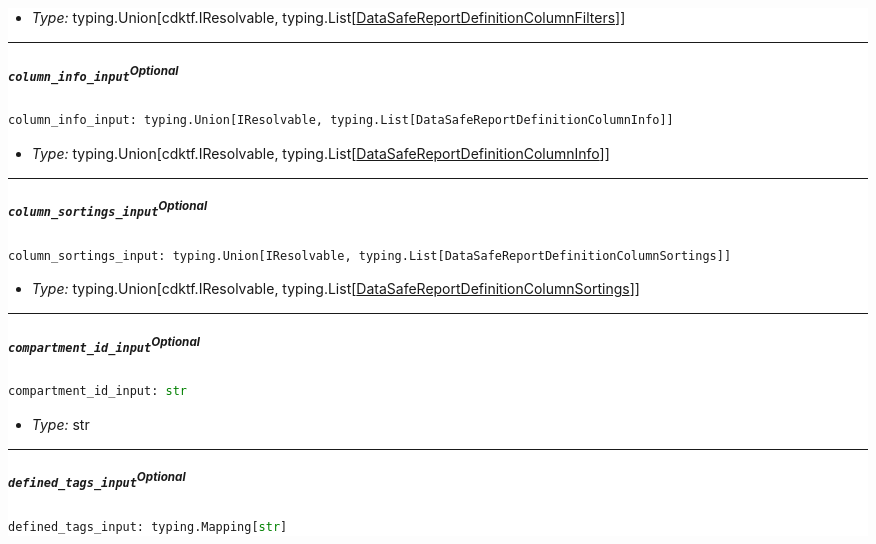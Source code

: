 - *Type:* typing.Union[cdktf.IResolvable, typing.List[<a href="#rhizo-co-terraform-provider-oci.dataSafeReportDefinition.DataSafeReportDefinitionColumnFilters">DataSafeReportDefinitionColumnFilters</a>]]

---

##### `column_info_input`<sup>Optional</sup> <a name="column_info_input" id="rhizo-co-terraform-provider-oci.dataSafeReportDefinition.DataSafeReportDefinition.property.columnInfoInput"></a>

```python
column_info_input: typing.Union[IResolvable, typing.List[DataSafeReportDefinitionColumnInfo]]
```

- *Type:* typing.Union[cdktf.IResolvable, typing.List[<a href="#rhizo-co-terraform-provider-oci.dataSafeReportDefinition.DataSafeReportDefinitionColumnInfo">DataSafeReportDefinitionColumnInfo</a>]]

---

##### `column_sortings_input`<sup>Optional</sup> <a name="column_sortings_input" id="rhizo-co-terraform-provider-oci.dataSafeReportDefinition.DataSafeReportDefinition.property.columnSortingsInput"></a>

```python
column_sortings_input: typing.Union[IResolvable, typing.List[DataSafeReportDefinitionColumnSortings]]
```

- *Type:* typing.Union[cdktf.IResolvable, typing.List[<a href="#rhizo-co-terraform-provider-oci.dataSafeReportDefinition.DataSafeReportDefinitionColumnSortings">DataSafeReportDefinitionColumnSortings</a>]]

---

##### `compartment_id_input`<sup>Optional</sup> <a name="compartment_id_input" id="rhizo-co-terraform-provider-oci.dataSafeReportDefinition.DataSafeReportDefinition.property.compartmentIdInput"></a>

```python
compartment_id_input: str
```

- *Type:* str

---

##### `defined_tags_input`<sup>Optional</sup> <a name="defined_tags_input" id="rhizo-co-terraform-provider-oci.dataSafeReportDefinition.DataSafeReportDefinition.property.definedTagsInput"></a>

```python
defined_tags_input: typing.Mapping[str]
```
